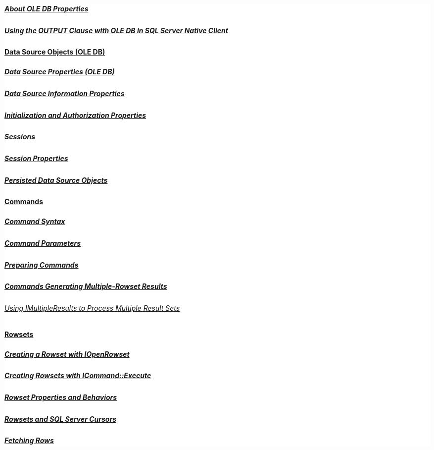 ##### [About OLE DB Properties](../../relational-databases/native-client-ole-db-provider/about-ole-db-properties.md)
##### [Using the OUTPUT Clause with OLE DB in SQL Server Native Client](../../relational-databases/native-client-ole-db-provider/using-the-output-clause-with-ole-db-in-sql-server-native-client.md)
#### [Data Source Objects (OLE DB)](../../relational-databases/native-client-ole-db-data-source-objects/data-source-objects-ole-db.md)
##### [Data Source Properties (OLE DB)](../../relational-databases/native-client-ole-db-data-source-objects/data-source-properties-ole-db.md)
##### [Data Source Information Properties](../../relational-databases/native-client-ole-db-data-source-objects/data-source-information-properties.md)
##### [Initialization and Authorization Properties](../../relational-databases/native-client-ole-db-data-source-objects/initialization-and-authorization-properties.md)
##### [Sessions](../../relational-databases/native-client-ole-db-data-source-objects/sessions.md)
##### [Session Properties](../../relational-databases/native-client-ole-db-data-source-objects/session-properties-sql-server-native-client-ole-db-provider.md)
##### [Persisted Data Source Objects](../../relational-databases/native-client-ole-db-data-source-objects/persisted-data-source-objects.md)
#### [Commands](../../relational-databases/native-client-ole-db-commands/commands.md)
##### [Command Syntax](../../relational-databases/native-client-ole-db-commands/command-syntax.md)
##### [Command Parameters](../../relational-databases/native-client-ole-db-commands/command-parameters.md)
##### [Preparing Commands](../../relational-databases/native-client-ole-db-commands/preparing-commands.md)
##### [Commands Generating Multiple-Rowset Results](../../relational-databases/native-client-ole-db-commands/commands-generating-multiple-rowset-results.md)
###### [Using IMultipleResults to Process Multiple Result Sets](../../relational-databases/native-client-ole-db-commands/using-imultipleresults-to-process-multiple-result-sets.md)
#### [Rowsets](../../relational-databases/native-client-ole-db-rowsets/rowsets.md)
##### [Creating a Rowset with IOpenRowset](../../relational-databases/native-client-ole-db-rowsets/creating-a-rowset-with-iopenrowset.md)
##### [Creating Rowsets with ICommand::Execute](../../relational-databases/native-client-ole-db-rowsets/creating-rowsets-with-icommand-execute.md)
##### [Rowset Properties and Behaviors](../../relational-databases/native-client-ole-db-rowsets/rowset-properties-and-behaviors.md)
##### [Rowsets and SQL Server Cursors](../../relational-databases/cursors.md)
##### [Fetching Rows](../../relational-databases/native-client-ole-db-rowsets/fetching-rows.md)
